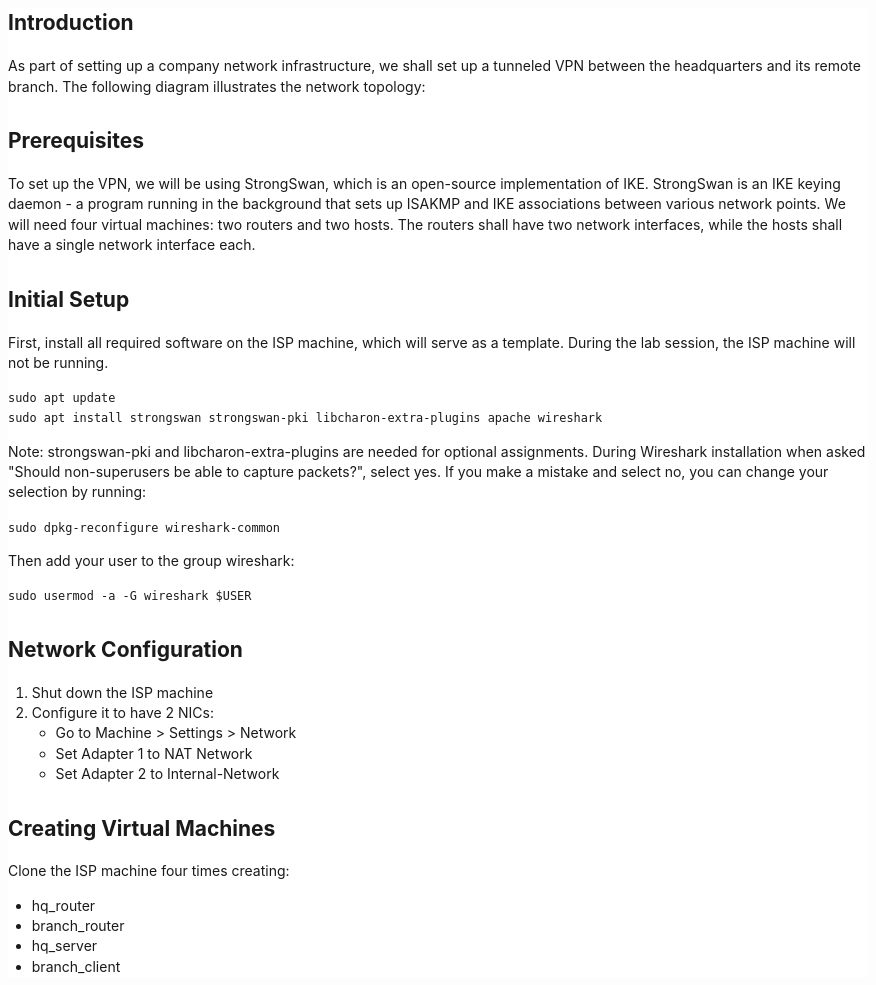 ## Introduction

As part of setting up a company network infrastructure, we shall set up a tunneled VPN between the headquarters and its remote branch. The following diagram illustrates the network topology:

## Prerequisites

To set up the VPN, we will be using StrongSwan, which is an open-source implementation of IKE. StrongSwan is an IKE keying daemon - a program running in the background that sets up ISAKMP and IKE associations between various network points. We will need four virtual machines: two routers and two hosts. The routers shall have two network interfaces, while the hosts shall have a single network interface each.

## Initial Setup

First, install all required software on the ISP machine, which will serve as a template. During the lab session, the ISP machine will not be running.

```
sudo apt update
sudo apt install strongswan strongswan-pki libcharon-extra-plugins apache wireshark
```

Note: strongswan-pki and libcharon-extra-plugins are needed for optional assignments. During Wireshark installation when asked "Should non-superusers be able to capture packets?", select yes. If you make a mistake and select no, you can change your selection by running:

```
sudo dpkg-reconfigure wireshark-common
```

Then add your user to the group wireshark:

```
sudo usermod -a -G wireshark $USER
```

## Network Configuration

1. Shut down the ISP machine
2. Configure it to have 2 NICs:
    - Go to Machine > Settings > Network
    - Set Adapter 1 to NAT Network
    - Set Adapter 2 to Internal-Network

## Creating Virtual Machines

Clone the ISP machine four times creating:
- hq_router
- branch_router
- hq_server
- branch_client
